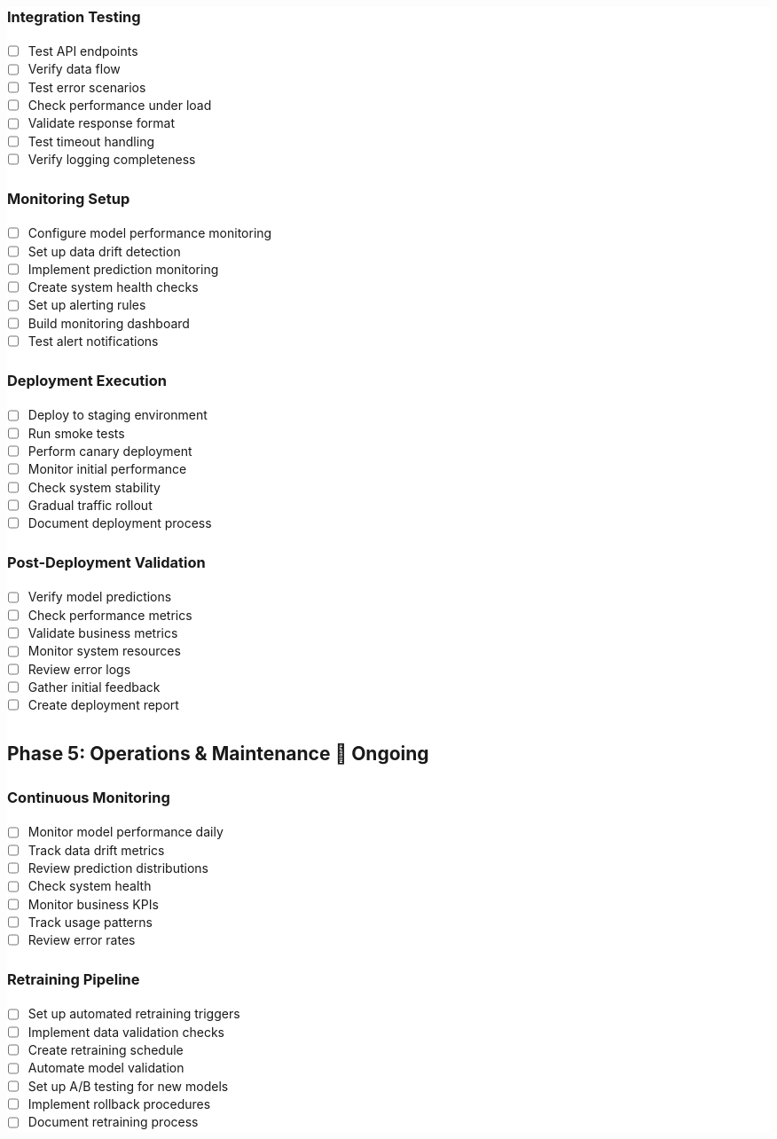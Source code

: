 ### Integration Testing
- [ ] Test API endpoints
- [ ] Verify data flow
- [ ] Test error scenarios
- [ ] Check performance under load
- [ ] Validate response format
- [ ] Test timeout handling
- [ ] Verify logging completeness

### Monitoring Setup
- [ ] Configure model performance monitoring
- [ ] Set up data drift detection
- [ ] Implement prediction monitoring
- [ ] Create system health checks
- [ ] Set up alerting rules
- [ ] Build monitoring dashboard
- [ ] Test alert notifications

### Deployment Execution
- [ ] Deploy to staging environment
- [ ] Run smoke tests
- [ ] Perform canary deployment
- [ ] Monitor initial performance
- [ ] Check system stability
- [ ] Gradual traffic rollout
- [ ] Document deployment process

### Post-Deployment Validation
- [ ] Verify model predictions
- [ ] Check performance metrics
- [ ] Validate business metrics
- [ ] Monitor system resources
- [ ] Review error logs
- [ ] Gather initial feedback
- [ ] Create deployment report

## Phase 5: Operations & Maintenance 🔄 Ongoing

### Continuous Monitoring
- [ ] Monitor model performance daily
- [ ] Track data drift metrics
- [ ] Review prediction distributions
- [ ] Check system health
- [ ] Monitor business KPIs
- [ ] Track usage patterns
- [ ] Review error rates

### Retraining Pipeline
- [ ] Set up automated retraining triggers
- [ ] Implement data validation checks
- [ ] Create retraining schedule
- [ ] Automate model validation
- [ ] Set up A/B testing for new models
- [ ] Implement rollback procedures
- [ ] Document retraining process
